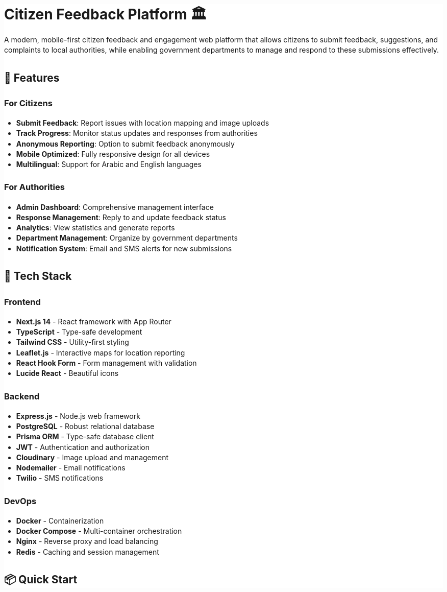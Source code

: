 # Citizen Feedback Platform 🏛️

A modern, mobile-first citizen feedback and engagement web platform that allows citizens to submit feedback, suggestions, and complaints to local authorities, while enabling government departments to manage and respond to these submissions effectively.

## 🌟 Features

### For Citizens
- **Submit Feedback**: Report issues with location mapping and image uploads
- **Track Progress**: Monitor status updates and responses from authorities
- **Anonymous Reporting**: Option to submit feedback anonymously
- **Mobile Optimized**: Fully responsive design for all devices
- **Multilingual**: Support for Arabic and English languages

### For Authorities
- **Admin Dashboard**: Comprehensive management interface
- **Response Management**: Reply to and update feedback status
- **Analytics**: View statistics and generate reports
- **Department Management**: Organize by government departments
- **Notification System**: Email and SMS alerts for new submissions

## 🚀 Tech Stack

### Frontend
- **Next.js 14** - React framework with App Router
- **TypeScript** - Type-safe development
- **Tailwind CSS** - Utility-first styling
- **Leaflet.js** - Interactive maps for location reporting
- **React Hook Form** - Form management with validation
- **Lucide React** - Beautiful icons

### Backend
- **Express.js** - Node.js web framework
- **PostgreSQL** - Robust relational database
- **Prisma ORM** - Type-safe database client
- **JWT** - Authentication and authorization
- **Cloudinary** - Image upload and management
- **Nodemailer** - Email notifications
- **Twilio** - SMS notifications

### DevOps
- **Docker** - Containerization
- **Docker Compose** - Multi-container orchestration
- **Nginx** - Reverse proxy and load balancing
- **Redis** - Caching and session management

## 📦 Quick Start
